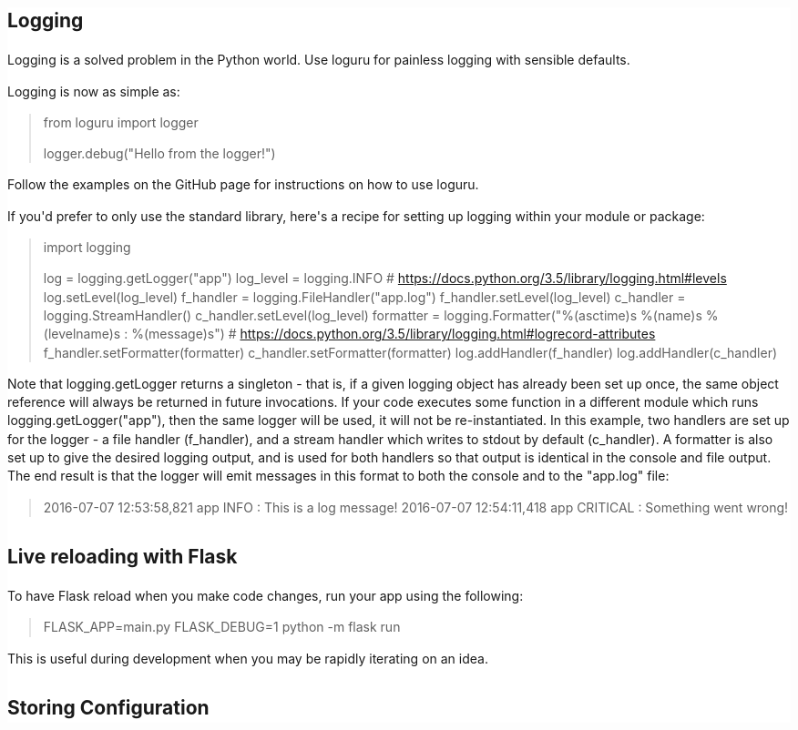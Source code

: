 
## Logging

Logging is a solved problem in the Python world. Use loguru for painless logging with sensible defaults.

Logging is now as simple as:

> from loguru import logger
>  
> logger.debug("Hello from the logger!")
> 

Follow the examples on the GitHub page for instructions on how to use loguru.

If you'd prefer to only use the standard library, here's a recipe for setting up logging within your module or package:

> import logging
>   
> log = logging.getLogger("app")
> log_level = logging.INFO # https://docs.python.org/3.5/library/logging.html#levels
> log.setLevel(log_level)
> f_handler = logging.FileHandler("app.log")
> f_handler.setLevel(log_level)
> c_handler = logging.StreamHandler()
> c_handler.setLevel(log_level)
> formatter = logging.Formatter("%(asctime)s %(name)s %(levelname)s : %(message)s") # https://docs.python.org/3.5/library/logging.html#logrecord-attributes
> f_handler.setFormatter(formatter)
> c_handler.setFormatter(formatter)
> log.addHandler(f_handler)
> log.addHandler(c_handler)


Note that logging.getLogger returns a singleton - that is, if a given logging object has already been set up once, the same object reference will always be returned in future invocations. If your code executes some function in a different module which runs logging.getLogger("app"), then the same logger will be used, it will not be re-instantiated. In this example, two handlers are set up for the logger - a file handler (f_handler), and a stream handler which writes to stdout by default (c_handler). A formatter is also set up to give the desired logging output, and is used for both handlers so that output is identical in the console and file output. The end result is that the logger will emit messages in this format to both the console and to the "app.log" file:

> 2016-07-07 12:53:58,821 app INFO : This is a log message!
> 2016-07-07 12:54:11,418 app CRITICAL : Something went wrong!

## Live reloading with Flask

To have Flask reload when you make code changes, run your app using the following:

> FLASK_APP=main.py FLASK_DEBUG=1 python -m flask run

This is useful during development when you may be rapidly iterating on an idea.

## Storing Configuration
